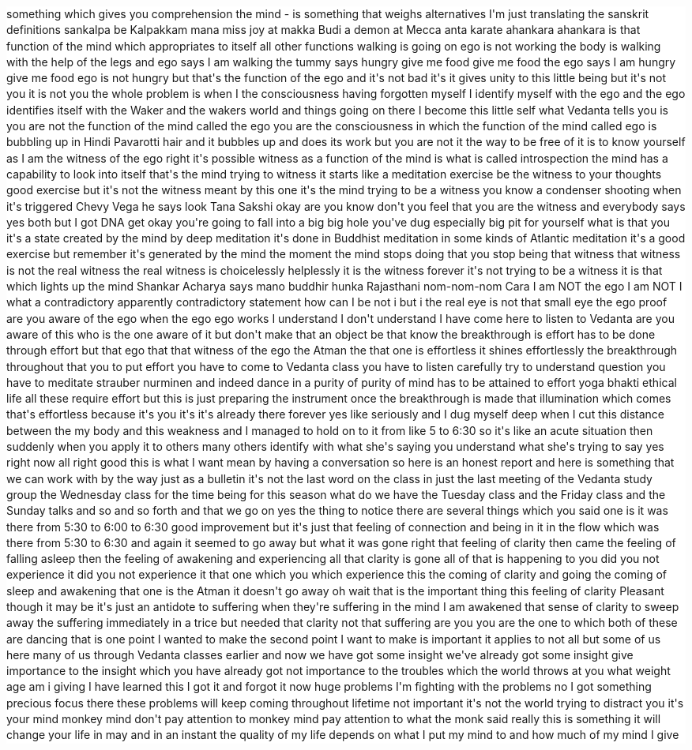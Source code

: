 something which gives you comprehension the mind - is something that weighs alternatives I'm just translating the sanskrit definitions sankalpa be Kalpakkam mana miss joy at makka Budi a demon at Mecca anta karate ahankara ahankara is that function of the mind which appropriates to itself all other functions walking is going on ego is not working the body is walking with the help of the legs and ego says I am walking the tummy says hungry give me food give me food the ego says I am hungry give me food ego is not hungry but that's the function of the ego and it's not bad it's it gives unity to this little being but it's not you it is not you the whole problem is when I the consciousness having forgotten myself I identify myself with the ego and the ego identifies itself with the Waker and the wakers world and things going on there I become this little self what Vedanta tells you is you are not the function of the mind called the ego you are the consciousness in which the function of the mind called ego is bubbling up in Hindi Pavarotti hair and it bubbles up and does its work but you are not it the way to be free of it is to know yourself as I am the witness of the ego right it's possible witness as a function of the mind is what is called introspection the mind has a capability to look into itself that's the mind trying to witness it starts like a meditation exercise be the witness to your thoughts good exercise but it's not the witness meant by this one it's the mind trying to be a witness you know a condenser shooting when it's triggered Chevy Vega he says look Tana Sakshi okay are you know don't you feel that you are the witness and everybody says yes both but I got DNA get okay you're going to fall into a big big hole you've dug especially big pit for yourself what is that you it's a state created by the mind by deep meditation it's done in Buddhist meditation in some kinds of Atlantic meditation it's a good exercise but remember it's generated by the mind the moment the mind stops doing that you stop being that witness that witness is not the real witness the real witness is choicelessly helplessly it is the witness forever it's not trying to be a witness it is that which lights up the mind Shankar Acharya says mano buddhir hunka Rajasthani nom-nom-nom Cara I am NOT the ego I am NOT I what a contradictory apparently contradictory statement how can I be not i but i the real eye is not that small eye the ego proof are you aware of the ego when the ego ego works I understand I don't understand I have come here to listen to Vedanta are you aware of this who is the one aware of it but don't make that an object be that know the breakthrough is effort has to be done through effort but that ego that that witness of the ego the Atman the that one is effortless it shines effortlessly the breakthrough throughout that you to put effort you have to come to Vedanta class you have to listen carefully try to understand question you have to meditate strauber nurminen and indeed dance in a purity of purity of mind has to be attained to effort yoga bhakti ethical life all these require effort but this is just preparing the instrument once the breakthrough is made that illumination which comes that's effortless because it's you it's it's already there forever yes like seriously and I dug myself deep when I cut this distance between the my body and this weakness and I managed to hold on to it from like 5 to 6:30 so it's like an acute situation then suddenly when you apply it to others many others identify with what she's saying you understand what she's trying to say yes right now all right good this is what I want mean by having a conversation so here is an honest report and here is something that we can work with by the way just as a bulletin it's not the last word on the class in just the last meeting of the Vedanta study group the Wednesday class for the time being for this season what do we have the Tuesday class and the Friday class and the Sunday talks and so and so forth and that we go on yes the thing to notice there are several things which you said one is it was there from 5:30 to 6:00 to 6:30 good improvement but it's just that feeling of connection and being in it in the flow which was there from 5:30 to 6:30 and again it seemed to go away but what it was gone right that feeling of clarity then came the feeling of falling asleep then the feeling of awakening and experiencing all that clarity is gone all of that is happening to you did you not experience it did you not experience it that one which you which experience this the coming of clarity and going the coming of sleep and awakening that one is the Atman it doesn't go away oh wait that is the important thing this feeling of clarity Pleasant though it may be it's just an antidote to suffering when they're suffering in the mind I am awakened that sense of clarity to sweep away the suffering immediately in a trice but needed that clarity not that suffering are you you are the one to which both of these are dancing that is one point I wanted to make the second point I want to make is important it applies to not all but some of us here many of us through Vedanta classes earlier and now we have got some insight we've already got some insight give importance to the insight which you have already got not importance to the troubles which the world throws at you what weight age am i giving I have learned this I got it and forgot it now huge problems I'm fighting with the problems no I got something precious focus there these problems will keep coming throughout lifetime not important it's not the world trying to distract you it's your mind monkey mind don't pay attention to monkey mind pay attention to what the monk said really this is something it will change your life in may and in an instant the quality of my life depends on what I put my mind to and how much of my mind I give